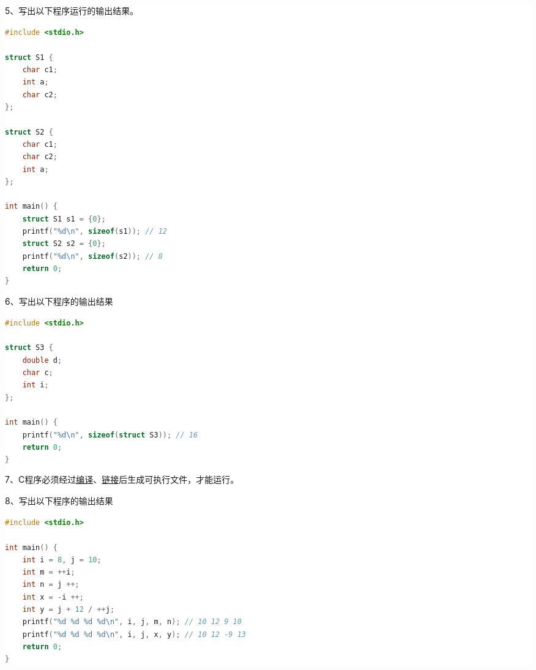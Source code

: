 5、写出以下程序运行的输出结果。

```cpp
#include <stdio.h>

struct S1 {
    char c1;
    int a;
    char c2;
};

struct S2 {
    char c1;
    char c2;
    int a;
};

int main() {
    struct S1 s1 = {0};
    printf("%d\n", sizeof(s1)); // 12
    struct S2 s2 = {0};
    printf("%d\n", sizeof(s2)); // 8
    return 0;
}
```

6、写出以下程序的输出结果

```cpp
#include <stdio.h>

struct S3 {
    double d;
    char c;
    int i;
};

int main() {
    printf("%d\n", sizeof(struct S3)); // 16
    return 0;
}
```

7、C程序必须经过<u>编译</u>、<u>链接</u>后生成可执行文件，才能运行。

8、写出以下程序的输出结果

```cpp
#include <stdio.h>

int main() {
    int i = 8, j = 10;
    int m = ++i;
    int n = j ++;
    int x = -i ++;
    int y = j + 12 / ++j;
    printf("%d %d %d %d\n", i, j, m, n); // 10 12 9 10
    printf("%d %d %d %d\n", i, j, x, y); // 10 12 -9 13
    return 0;
}
```
